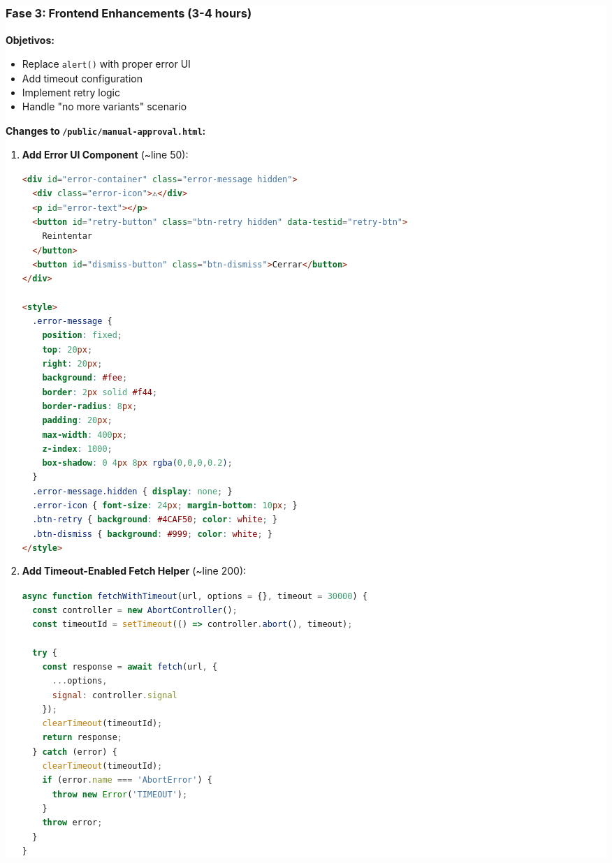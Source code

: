 ### Fase 3: Frontend Enhancements (3-4 hours)

**Objetivos:**
- Replace `alert()` with proper error UI
- Add timeout configuration
- Implement retry logic
- Handle "no more variants" scenario

**Changes to `/public/manual-approval.html`:**

1. **Add Error UI Component** (~line 50):
   ```html
   <div id="error-container" class="error-message hidden">
     <div class="error-icon">⚠️</div>
     <p id="error-text"></p>
     <button id="retry-button" class="btn-retry hidden" data-testid="retry-btn">
       Reintentar
     </button>
     <button id="dismiss-button" class="btn-dismiss">Cerrar</button>
   </div>

   <style>
     .error-message {
       position: fixed;
       top: 20px;
       right: 20px;
       background: #fee;
       border: 2px solid #f44;
       border-radius: 8px;
       padding: 20px;
       max-width: 400px;
       z-index: 1000;
       box-shadow: 0 4px 8px rgba(0,0,0,0.2);
     }
     .error-message.hidden { display: none; }
     .error-icon { font-size: 24px; margin-bottom: 10px; }
     .btn-retry { background: #4CAF50; color: white; }
     .btn-dismiss { background: #999; color: white; }
   </style>
   ```

2. **Add Timeout-Enabled Fetch Helper** (~line 200):
   ```javascript
   async function fetchWithTimeout(url, options = {}, timeout = 30000) {
     const controller = new AbortController();
     const timeoutId = setTimeout(() => controller.abort(), timeout);

     try {
       const response = await fetch(url, {
         ...options,
         signal: controller.signal
       });
       clearTimeout(timeoutId);
       return response;
     } catch (error) {
       clearTimeout(timeoutId);
       if (error.name === 'AbortError') {
         throw new Error('TIMEOUT');
       }
       throw error;
     }
   }
   ```
